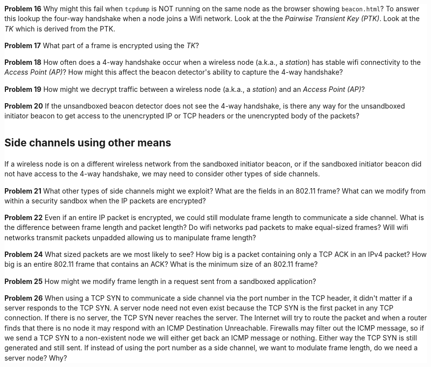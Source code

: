 **Problem 16** Why might this fail when `tcpdump` is NOT running on
the same node as the browser showing `beacon.html`?  To answer this
lookup the four-way handshake when a node joins a Wifi network.  Look at the
the *Pairwise Transient Key (PTK)*.  Look at the *TK* which is derived
from the PTK.

**Problem 17** What part of a frame is encrypted using the *TK*?


**Problem 18** How often does a 4-way handshake occur when a wireless
node (a.k.a., a *station*) has stable wifi connectivity to the *Access
Point (AP)*?  How might this affect the beacon detector's ability to capture
the 4-way handshake?


**Problem 19** How might we decrypt traffic between a wireless node (a.k.a.,
a *station*) and an *Access Point (AP)*?


**Problem 20** If the unsandboxed beacon detector does not see the 4-way
handshake, is there any way for the unsandboxed initiator beacon to
get access to the unencrypted IP or TCP headers or the unencrypted
body of the packets?


## Side channels using other means

If a wireless node is on a different wireless network from the
sandboxed initiator beacon, or if the sandboxed initiator beacon
did not have access to the 4-way handshake, we may need to consider
other types of side channels.

**Problem 21** What other types of side channels might we exploit?  What
are the fields in an 802.11 frame?  What can we modify from within a
security sandbox when the IP packets are encrypted? 

**Problem 22** Even if an entire IP packet is encrypted, we could
still modulate frame length to communicate a side channel.  What is the
difference between frame length and packet length?  Do wifi
networks pad packets to make equal-sized frames?  Will wifi networks
transmit packets unpadded allowing us to manipulate frame length?

**Problem 24** What sized packets are we most likely to see?  How big is
a packet containing only a TCP ACK in an IPv4 packet?  How big is an entire
802.11 frame that contains an ACK?  What is the minimum size of an
802.11 frame?

**Problem 25** How might we modify frame length in a request sent from a
sandboxed application?


**Problem 26** When using a TCP SYN to communicate a side channel via
the port number in the TCP header, it didn't matter if a server
responds to the TCP SYN.  A server node need not even exist because
the TCP SYN is the first packet in any TCP connection.  If there is no
server, the TCP SYN never reaches the server.  The Internet will try
to route the packet and when a router finds that there is no node it
may respond with an ICMP Destination Unreachable.  Firewalls may
filter out the ICMP message, so if we send a TCP SYN to a non-existent
node we will either get back an ICMP message or nothing.  Either way
the TCP SYN is still generated and still sent.  If instead of using
the port number as a side channel, we want to modulate frame length,
do we need a server node?  Why?
